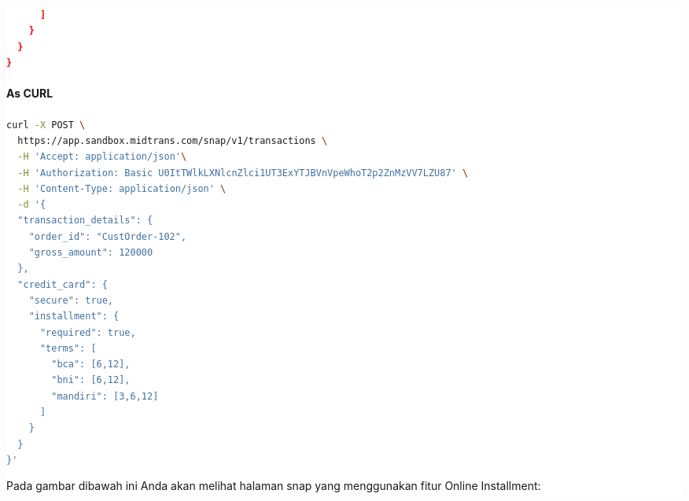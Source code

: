 ```json
      ]
    }
  }
}
```
#### **As CURL**
```bash
curl -X POST \
  https://app.sandbox.midtrans.com/snap/v1/transactions \
  -H 'Accept: application/json'\
  -H 'Authorization: Basic U0ItTWlkLXNlcnZlci1UT3ExYTJBVnVpeWhoT2p2ZnMzVV7LZU87' \
  -H 'Content-Type: application/json' \
  -d '{
  "transaction_details": {
    "order_id": "CustOrder-102",
    "gross_amount": 120000
  },
  "credit_card": {
    "secure": true,
    "installment": {
      "required": true,
      "terms": [
        "bca": [6,12],
        "bni": [6,12],
        "mandiri": [3,6,12]
      ]
    }
  }
}'
```


Pada gambar dibawah ini Anda akan melihat halaman snap yang menggunakan fitur Online Installment: